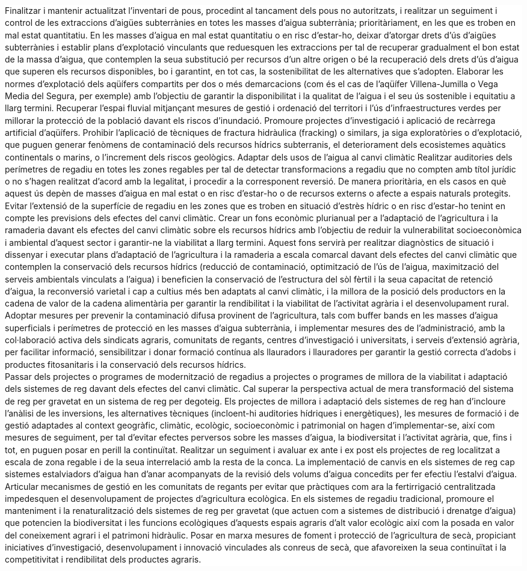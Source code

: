 Finalitzar i mantenir actualitzat l’inventari de pous, procedint al tancament dels pous no autoritzats, i realitzar un seguiment i control de les extraccions d’aigües subterrànies en totes les masses d’aigua subterrània; prioritàriament, en les que es troben en mal estat quantitatiu. 
En les masses d’aigua en mal estat quantitatiu o en risc d’estar-ho, deixar d’atorgar drets d’ús d’aigües subterrànies i establir plans d’explotació vinculants que reduesquen les extraccions per tal de recuperar gradualment el bon estat de la massa d’aigua, que contemplen la seua substitució per recursos d’un altre origen o bé la recuperació dels drets d’ús d’aigua que superen els recursos disponibles, bo i garantint, en tot cas, la sostenibilitat de les alternatives que s’adopten. 
Elaborar les normes d’explotació dels aqüífers compartits per dos o més demarcacions (com és el cas de l’aqüífer Villena-Jumilla o Vega Media del Segura, per exemple) amb l’objectiu de garantir la disponibilitat i la qualitat de l’aigua i el seu ús sostenible i equitatiu a llarg termini.
Recuperar l’espai fluvial mitjançant mesures de gestió i ordenació del territori i l’ús d’infraestructures verdes per millorar la protecció de la població davant els riscos d’inundació.
Promoure projectes d’investigació i aplicació de recàrrega artificial d’aqüífers.
Prohibir l’aplicació de tècniques de fractura hidràulica (fracking) o similars, ja siga exploratòries o d’explotació, que puguen generar fenòmens de contaminació dels recursos hídrics subterranis, el deteriorament dels ecosistemes aquàtics continentals o marins, o l’increment dels riscos geològics.
Adaptar dels usos de l’aigua al canvi climàtic
Realitzar auditories dels perímetres de regadiu en totes les zones regables per tal de detectar transformacions a regadiu que no compten amb títol jurídic o no s’hagen realitzat d’acord amb la legalitat, i procedir a la corresponent reversió. De manera prioritària, en els casos en què aquest ús depèn de masses d’aigua en mal estat o en risc d’estar-ho o de recursos externs o afecte a espais naturals protegits.
Evitar l’extensió de la superfície de regadiu en les zones que es troben en situació d’estrès hídric o en risc d’estar-ho tenint en compte les previsions dels efectes del canvi climàtic.
Crear un fons econòmic plurianual per a l’adaptació de l’agricultura i la ramaderia davant els efectes del canvi climàtic sobre els recursos hídrics amb l’objectiu de reduir la vulnerabilitat socioeconòmica i ambiental d’aquest sector i garantir-ne la viabilitat a llarg termini. Aquest fons servirà per realitzar diagnòstics de situació i dissenyar i executar plans d’adaptació de l’agricultura i la ramaderia a escala comarcal davant dels efectes del canvi climàtic que contemplen la conservació dels recursos hídrics (reducció de contaminació, optimització de l’ús de l’aigua, maximització del serveis ambientals vinculats a l’aigua) i beneficien la conservació de l’estructura del sòl fèrtil i la seua capacitat de retenció d’aigua, la reconversió varietal i cap a cultius més ben adaptats al canvi climàtic, i la millora de la posició dels productors en la cadena de valor de la cadena alimentària per garantir la rendibilitat i la viabilitat de l’activitat agrària i el desenvolupament rural.  
Adoptar mesures per prevenir la contaminació difusa provinent de l’agricultura, tals com buffer bands en les masses d’aigua superficials i perímetres de protecció en les masses d’aigua subterrània, i implementar mesures des de l’administració, amb la col·laboració activa dels sindicats agraris, comunitats de regants, centres d’investigació i universitats, i serveis d’extensió agrària, per facilitar informació, sensibilitzar i donar formació contínua als llauradors i llauradores per garantir la gestió correcta d’adobs i productes fitosanitaris i la conservació dels recursos hídrics.  
Passar dels projectes o programes de modernització de regadius a projectes o programes de millora de la viabilitat i adaptació dels sistemes de reg davant dels efectes del canvi climàtic. Cal superar la perspectiva actual de mera transformació del sistema de reg per gravetat en un sistema de reg per degoteig. Els projectes de millora i adaptació dels sistemes de reg han d’incloure l’anàlisi de les inversions, les alternatives tècniques (incloent-hi auditories hídriques i energètiques), les mesures de formació i de gestió adaptades al context geogràfic, climàtic, ecològic, socioeconòmic i patrimonial on hagen d’implementar-se, així com mesures de seguiment, per tal d’evitar efectes perversos sobre les masses d’aigua, la biodiversitat i l’activitat agrària, que, fins i tot, en puguen posar en perill la continuïtat.
Realitzar un seguiment i avaluar ex ante i ex post els projectes de reg localitzat a escala de zona regable i de la seua interrelació amb la resta de la conca. La implementació de canvis en els sistemes de reg cap sistemes estalviadors d’aigua han d’anar acompanyats de la revisió dels volums d’aigua concedits per fer efectiu l’estalvi d’aigua.   
Articular mecanismes de gestió en les comunitats de regants per evitar que pràctiques com ara la fertirrigació centralitzada impedesquen el desenvolupament de projectes d’agricultura ecològica.
En els sistemes de regadiu tradicional, promoure el manteniment i la renaturalització dels sistemes de reg per gravetat (que actuen com a sistemes de distribució i drenatge d’aigua) que potencien la biodiversitat i les funcions ecològiques d’aquests espais agraris d’alt valor ecològic així com la posada en valor del coneixement agrari i el patrimoni hidràulic. 
Posar en marxa mesures de foment i protecció de l’agricultura de secà, propiciant iniciatives d’investigació, desenvolupament i innovació vinculades als conreus de secà, que afavoreixen la seua continuïtat i la competitivitat i rendibilitat dels productes agraris. 